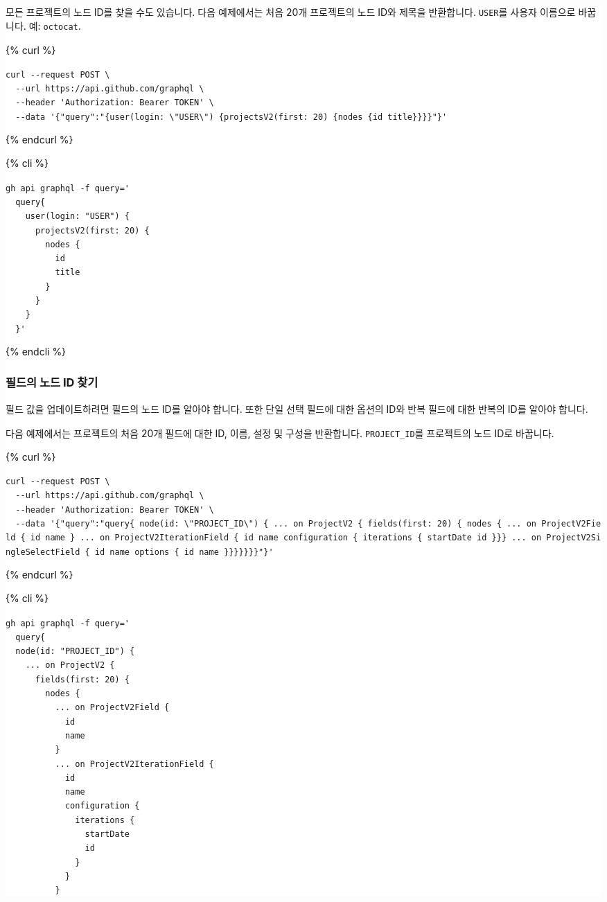 모든 프로젝트의 노드 ID를 찾을 수도 있습니다. 다음 예제에서는 처음 20개 프로젝트의 노드 ID와 제목을 반환합니다. `USER`를 사용자 이름으로 바꿉니다. 예: `octocat`.

{% curl %}
```shell
curl --request POST \
  --url https://api.github.com/graphql \
  --header 'Authorization: Bearer TOKEN' \
  --data '{"query":"{user(login: \"USER\") {projectsV2(first: 20) {nodes {id title}}}}"}'
```
{% endcurl %}

{% cli %}
```shell
gh api graphql -f query='
  query{
    user(login: "USER") {
      projectsV2(first: 20) {
        nodes {
          id
          title
        }
      }
    }
  }'
```
{% endcli %}

### 필드의 노드 ID 찾기

필드 값을 업데이트하려면 필드의 노드 ID를 알아야 합니다. 또한 단일 선택 필드에 대한 옵션의 ID와 반복 필드에 대한 반복의 ID를 알아야 합니다.

다음 예제에서는 프로젝트의 처음 20개 필드에 대한 ID, 이름, 설정 및 구성을 반환합니다. `PROJECT_ID`를 프로젝트의 노드 ID로 바꿉니다.

{% curl %}
```shell
curl --request POST \
  --url https://api.github.com/graphql \
  --header 'Authorization: Bearer TOKEN' \
  --data '{"query":"query{ node(id: \"PROJECT_ID\") { ... on ProjectV2 { fields(first: 20) { nodes { ... on ProjectV2Field { id name } ... on ProjectV2IterationField { id name configuration { iterations { startDate id }}} ... on ProjectV2SingleSelectField { id name options { id name }}}}}}}"}'
```
{% endcurl %}

{% cli %}
```shell
gh api graphql -f query='
  query{
  node(id: "PROJECT_ID") {
    ... on ProjectV2 {
      fields(first: 20) {
        nodes {
          ... on ProjectV2Field {
            id
            name
          }
          ... on ProjectV2IterationField {
            id
            name
            configuration {
              iterations {
                startDate
                id
              }
            }
          }
```